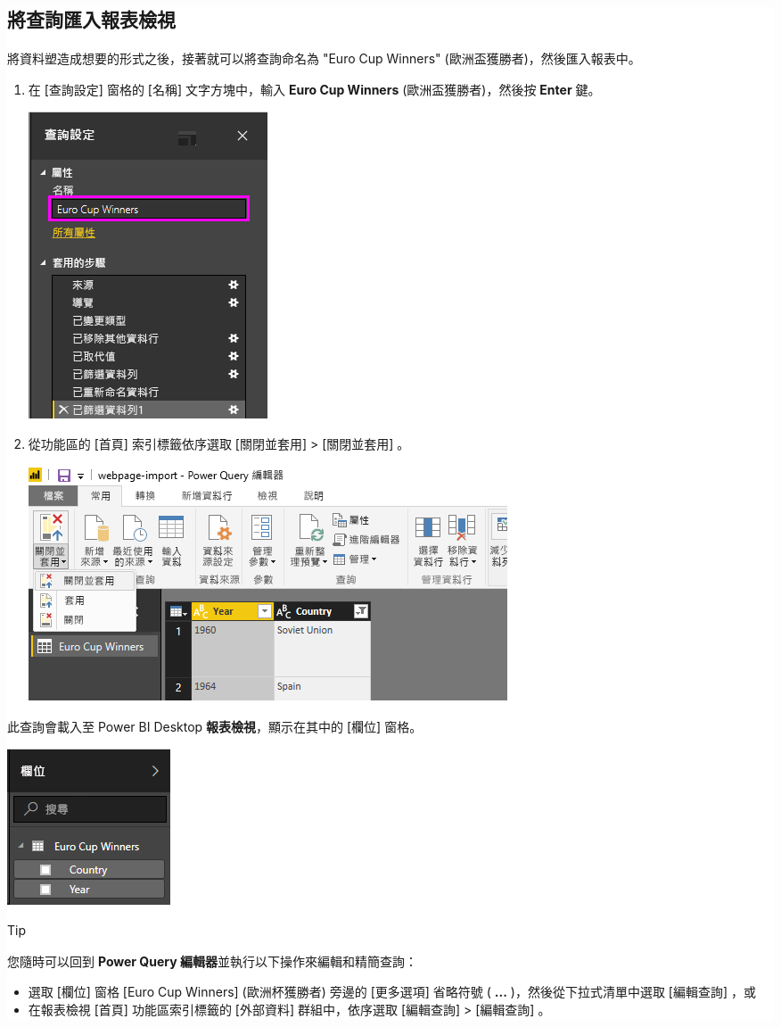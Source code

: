 ## <a name="import-the-query-into-report-view"></a>將查詢匯入報表檢視

將資料塑造成想要的形式之後，接著就可以將查詢命名為 "Euro Cup Winners" (歐洲盃獲勝者)，然後匯入報表中。

1. 在 [查詢設定]  窗格的 [名稱]  文字方塊中，輸入 **Euro Cup Winners** \(歐洲盃獲勝者\)，然後按 **Enter** 鍵。
   
   ![命名查詢](media/desktop-tutorial-importing-and-analyzing-data-from-a-web-page/webpage8.png)

2. 從功能區的 [首頁]  索引標籤依序選取 [關閉並套用]   > [關閉並套用]  。
   
   ![關閉並套用](media/desktop-tutorial-importing-and-analyzing-data-from-a-web-page/webpage9.png)
   
此查詢會載入至 Power BI Desktop **報表檢視**，顯示在其中的 [欄位]  窗格。 
   
   ![欄位窗格](media/desktop-tutorial-importing-and-analyzing-data-from-a-web-page/webpage11.png)
>[!TIP]
>您隨時可以回到 **Power Query 編輯器**並執行以下操作來編輯和精簡查詢：
>- 選取 [欄位]  窗格 [Euro Cup Winners]  \(歐洲杯獲勝者\) 旁邊的 [更多選項]  省略符號 ( **...** )，然後從下拉式清單中選取 [編輯查詢]  ，或
>- 在報表檢視 [首頁]  功能區索引標籤的 [外部資料]  群組中，依序選取 [編輯查詢]   > [編輯查詢]  。 
